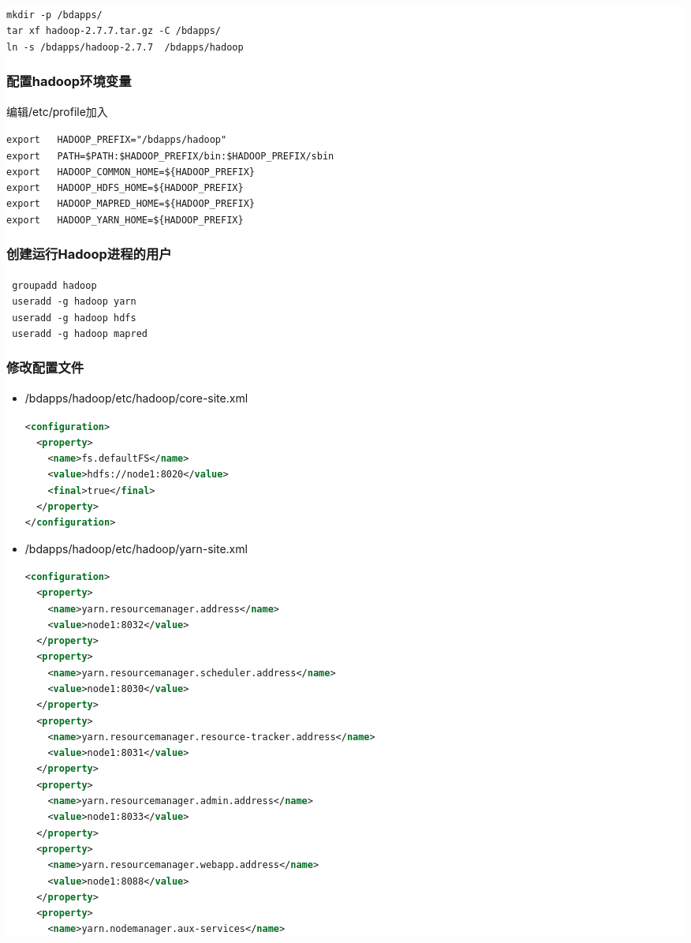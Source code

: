 ```
mkdir -p /bdapps/
tar xf hadoop-2.7.7.tar.gz -C /bdapps/
ln -s /bdapps/hadoop-2.7.7  /bdapps/hadoop
```

### 配置hadoop环境变量

编辑/etc/profile加入

```
export   HADOOP_PREFIX="/bdapps/hadoop"
export   PATH=$PATH:$HADOOP_PREFIX/bin:$HADOOP_PREFIX/sbin
export   HADOOP_COMMON_HOME=${HADOOP_PREFIX}
export   HADOOP_HDFS_HOME=${HADOOP_PREFIX}
export   HADOOP_MAPRED_HOME=${HADOOP_PREFIX}
export   HADOOP_YARN_HOME=${HADOOP_PREFIX}
```

### 创建运行Hadoop进程的用户

```
 groupadd hadoop 
 useradd -g hadoop yarn 
 useradd -g hadoop hdfs
 useradd -g hadoop mapred
```
### 修改配置文件

- /bdapps/hadoop/etc/hadoop/core-site.xml

  ```xml
  <configuration>
    <property>
      <name>fs.defaultFS</name>
      <value>hdfs://node1:8020</value>
      <final>true</final>
    </property>
  </configuration>
  ```

- /bdapps/hadoop/etc/hadoop/yarn-site.xml

  ```xml
  <configuration>
    <property>
      <name>yarn.resourcemanager.address</name>
      <value>node1:8032</value>
    </property>
    <property>
      <name>yarn.resourcemanager.scheduler.address</name>
      <value>node1:8030</value>
    </property>
    <property>
      <name>yarn.resourcemanager.resource-tracker.address</name>
      <value>node1:8031</value>
    </property>
    <property>
      <name>yarn.resourcemanager.admin.address</name>
      <value>node1:8033</value>
    </property>
    <property>
      <name>yarn.resourcemanager.webapp.address</name>
      <value>node1:8088</value>
    </property>
    <property>
      <name>yarn.nodemanager.aux-services</name>
  ```